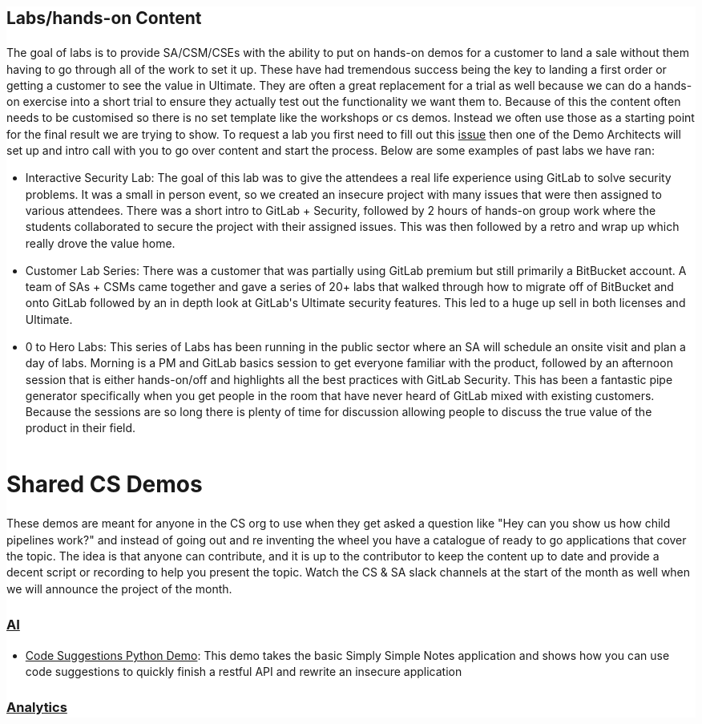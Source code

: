 ## Labs/hands-on Content

The goal of labs is to provide SA/CSM/CSEs with the ability to put on hands-on demos for a customer to land a sale without them having to go through all of the work to set it up.  These have had tremendous success being the key to landing a first order or getting a customer to see the value in Ultimate. They are often a great replacement for a trial as well because we can do a hands-on exercise into a short trial to ensure they actually test out the functionality we want them to.  Because of this the content often needs to be customised so there is no set template like the workshops or cs demos. Instead we often use those as a starting point for the final result we are trying to show. To request a lab you first need to fill out this [issue](https://gitlab.com/gitlab-com/customer-success/demo-engineering/workshop-library/demo-engineering-workshop-issues/-/issues/8) then one of the Demo Architects will set up and intro call with you to go over content and start the process. Below are some examples of past labs we have ran:

- Interactive Security Lab: The goal of this lab was to give the attendees a real life experience using GitLab to solve security problems. It was a small in person event, so we created an insecure project with many issues that were then assigned to various attendees. There was a short intro to GitLab + Security, followed by 2 hours of hands-on group work where the students collaborated to secure the project with their assigned issues. This was then followed by a retro and wrap up which really drove the value home.

- Customer Lab Series: There was a customer that was partially using GitLab premium but still primarily a BitBucket account. A team of SAs + CSMs came together and gave a series of 20+ labs that walked through how to migrate off of BitBucket and onto GitLab followed by an in depth look at GitLab's Ultimate security features. This led to a huge up sell in both licenses and Ultimate.

- 0 to Hero Labs: This series of Labs has been running in the public sector where an SA will schedule an onsite visit and plan a day of labs. Morning is a PM and GitLab basics session to get everyone familiar with the product, followed by an afternoon session that is either hands-on/off and highlights all the best practices with GitLab Security. This has been a fantastic pipe generator specifically when you get people in the room that have never heard of GitLab mixed with existing customers. Because the sessions are so long there is plenty of time for discussion allowing people to discuss the true value of the product in their field.

# Shared CS Demos

These demos are meant for anyone in the CS org to use when they get asked a question like "Hey can you show us how child pipelines work?" and instead of going out and re inventing the wheel you have a catalogue of ready to go applications that cover the topic. The idea is that anyone can contribute, and it is up to the contributor to keep the content up to date and provide a decent script or recording to help you present the topic. Watch the CS & SA slack channels at the start of the month as well when we will announce the project of the month.

### [AI](https://gitlab.com/gitlab-learn-labs/webinars/ai)

- [Code Suggestions Python Demo](https://gitlab.com/gitlab-learn-labs/webinars/ai/code-suggestions-python-demo): This demo takes the basic Simply Simple Notes application and shows how you can use code suggestions to quickly finish a restful API and rewrite an insecure application

### [Analytics](https://gitlab.com/gitlab-learn-labs/webinars/analytics)
